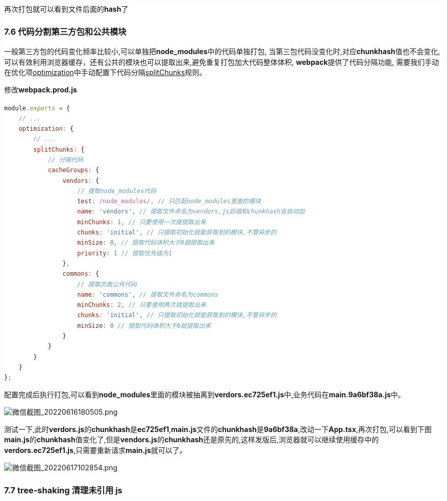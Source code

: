 再次打包就可以看到文件后面的**hash**了

### 7.6 代码分割第三方包和公共模块

一般第三方包的代码变化频率比较小,可以单独把**node_modules**中的代码单独打包, 当第三包代码没变化时,对应**chunkhash**值也不会变化,可以有效利用浏览器缓存，还有公共的模块也可以提取出来,避免重复打包加大代码整体体积, **webpack**提供了代码分隔功能, 需要我们手动在优化项[optimization](https://webpack.js.org/configuration/optimization/)中手动配置下代码分隔[splitChunks](https://webpack.js.org/configuration/optimization/#optimizationsplitchunks)规则。

修改**webpack.prod.js**

```js
module.exports = {
    // ...
    optimization: {
        // ...
        splitChunks: {
            // 分隔代码
            cacheGroups: {
                vendors: {
                    // 提取node_modules代码
                    test: /node_modules/, // 只匹配node_modules里面的模块
                    name: 'vendors', // 提取文件命名为vendors,js后缀和chunkhash会自动加
                    minChunks: 1, // 只要使用一次就提取出来
                    chunks: 'initial', // 只提取初始化就能获取到的模块,不管异步的
                    minSize: 0, // 提取代码体积大于0就提取出来
                    priority: 1 // 提取优先级为1
                },
                commons: {
                    // 提取页面公共代码
                    name: 'commons', // 提取文件命名为commons
                    minChunks: 2, // 只要使用两次就提取出来
                    chunks: 'initial', // 只提取初始化就能获取到的模块,不管异步的
                    minSize: 0 // 提取代码体积大于0就提取出来
                }
            }
        }
    }
};
```

配置完成后执行打包,可以看到**node_modules**里面的模块被抽离到**verdors.ec725ef1.js**中,业务代码在**main.9a6bf38a.js**中。

![微信截图_20220616180505.png](https://p6-juejin.byteimg.com/tos-cn-i-k3u1fbpfcp/ed4de313a00f412a9706686c52208177~tplv-k3u1fbpfcp-watermark.image?)

测试一下,此时**verdors.js**的**chunkhash**是**ec725ef1**,**main.js**文件的**chunkhash**是**9a6bf38a**,改动一下**App.tsx**,再次打包,可以看到下图**main.js**的**chunkhash**值变化了,但是**vendors.js**的**chunkhash**还是原先的,这样发版后,浏览器就可以继续使用缓存中的**verdors.ec725ef1.js**,只需要重新请求**main.js**就可以了。

![微信截图_20220617102854.png](https://p3-juejin.byteimg.com/tos-cn-i-k3u1fbpfcp/d046a6e0d0f044e88aec3ec9b60e8ada~tplv-k3u1fbpfcp-watermark.image?)

### 7.7 tree-shaking 清理未引用 js

